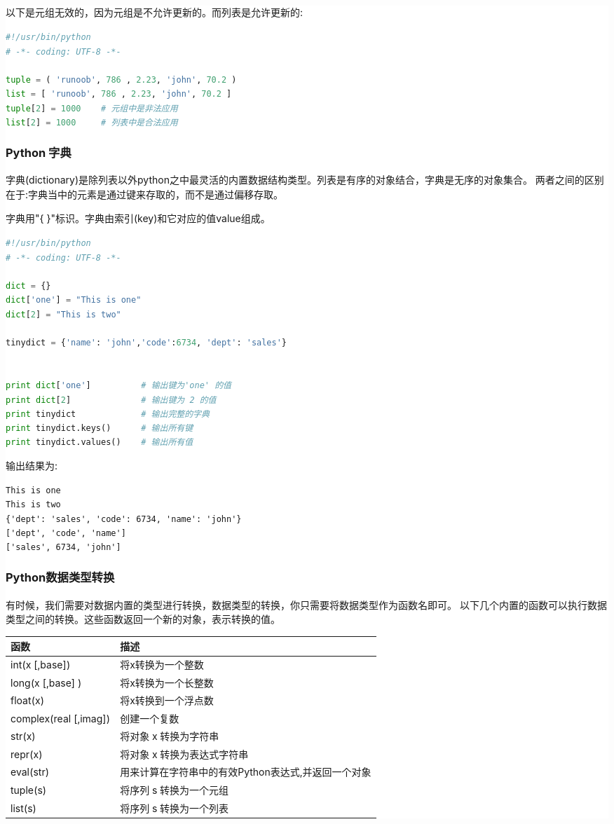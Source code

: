以下是元组无效的，因为元组是不允许更新的。而列表是允许更新的:
```python
#!/usr/bin/python
# -*- coding: UTF-8 -*-

tuple = ( 'runoob', 786 , 2.23, 'john', 70.2 )
list = [ 'runoob', 786 , 2.23, 'john', 70.2 ]
tuple[2] = 1000    # 元组中是非法应用
list[2] = 1000     # 列表中是合法应用
```

### Python 字典

字典(dictionary)是除列表以外python之中最灵活的内置数据结构类型。列表是有序的对象结合，字典是无序的对象集合。
两者之间的区别在于:字典当中的元素是通过键来存取的，而不是通过偏移存取。

字典用"{ }"标识。字典由索引(key)和它对应的值value组成。
```python
#!/usr/bin/python
# -*- coding: UTF-8 -*-

dict = {}
dict['one'] = "This is one"
dict[2] = "This is two"

tinydict = {'name': 'john','code':6734, 'dept': 'sales'}


print dict['one']          # 输出键为'one' 的值
print dict[2]              # 输出键为 2 的值
print tinydict             # 输出完整的字典
print tinydict.keys()      # 输出所有键
print tinydict.values()    # 输出所有值
```
输出结果为:
```
This is one
This is two
{'dept': 'sales', 'code': 6734, 'name': 'john'}
['dept', 'code', 'name']
['sales', 6734, 'john']
```

### Python数据类型转换

有时候，我们需要对数据内置的类型进行转换，数据类型的转换，你只需要将数据类型作为函数名即可。
以下几个内置的函数可以执行数据类型之间的转换。这些函数返回一个新的对象，表示转换的值。

|函数   |描述|
|:----|:----|
|int(x [,base])|将x转换为一个整数|
|long(x [,base] )|将x转换为一个长整数|
|float(x)|将x转换到一个浮点数|
|complex(real [,imag])|创建一个复数|
|str(x)|将对象 x 转换为字符串|
|repr(x)|将对象 x 转换为表达式字符串|
|eval(str)|用来计算在字符串中的有效Python表达式,并返回一个对象|
|tuple(s)|将序列 s 转换为一个元组|
|list(s)|将序列 s 转换为一个列表|